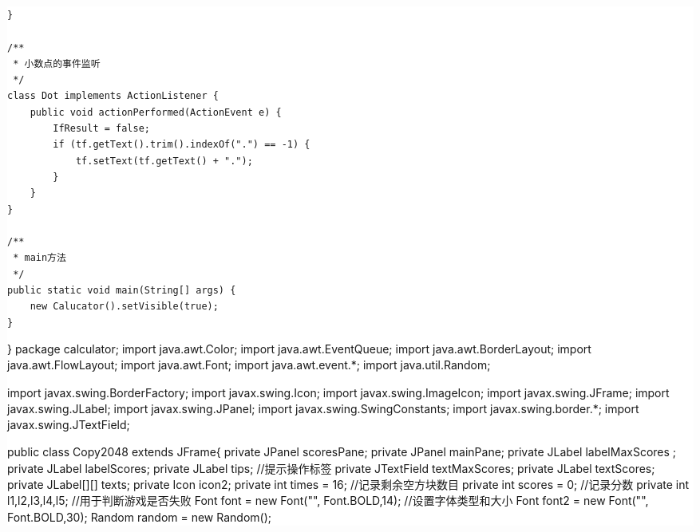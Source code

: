 	}

	/**
	 * 小数点的事件监听
	 */
	class Dot implements ActionListener {
		public void actionPerformed(ActionEvent e) {
			IfResult = false;
			if (tf.getText().trim().indexOf(".") == -1) {
				tf.setText(tf.getText() + ".");
			}
		}
	}

	/**
	 * main方法
	 */
	public static void main(String[] args) {
		new Calucator().setVisible(true);
	}
}
package calculator;
import java.awt.Color;
import java.awt.EventQueue;
import java.awt.BorderLayout;
import java.awt.FlowLayout;
import java.awt.Font;
import java.awt.event.*;
import java.util.Random;

import javax.swing.BorderFactory;
import javax.swing.Icon;
import javax.swing.ImageIcon;
import javax.swing.JFrame;
import javax.swing.JLabel;
import javax.swing.JPanel;
import javax.swing.SwingConstants;
import javax.swing.border.*;
import javax.swing.JTextField;

public class Copy2048 extends JFrame{
	private JPanel scoresPane;
	private JPanel mainPane;
	private JLabel labelMaxScores ;
	private JLabel labelScores;
	private JLabel tips;					//提示操作标签
	private JTextField textMaxScores;
	private JLabel textScores;
	private JLabel[][] texts;
	private Icon icon2;
	private int times = 16;					//记录剩余空方块数目
	private int scores = 0;					//记录分数
	private int l1,l2,l3,l4,l5;				//用于判断游戏是否失败
	Font font = new Font("", Font.BOLD,14);			//设置字体类型和大小
	Font font2 = new Font("", Font.BOLD,30);
	Random random = new Random();
	